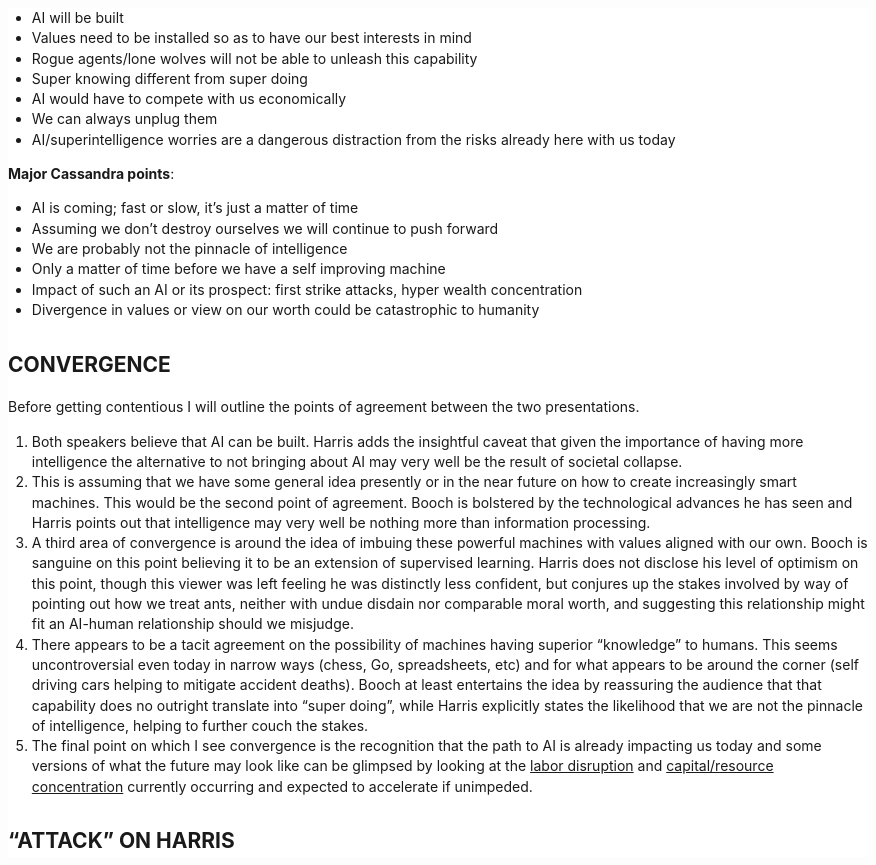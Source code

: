 - AI will be built
- Values need to be installed so as to have our best interests in mind
- Rogue agents/lone wolves will not be able to unleash this capability
- Super knowing different from super doing
- AI would have to compete with us economically
- We can always unplug them
- AI/superintelligence worries are a dangerous distraction from the risks already here with us today

**Major Cassandra points**:

- AI is coming; fast or slow, it’s just a matter of time
- Assuming we don’t destroy ourselves we will continue to push forward
- We are probably not the pinnacle of intelligence
- Only a matter of time before we have a self improving machine
- Impact of such an AI or its prospect: first strike attacks, hyper wealth concentration
- Divergence in values or view on our worth could be catastrophic to humanity


## CONVERGENCE

Before getting contentious I will outline the points of agreement between the two presentations. 

<ol>
<li>Both speakers believe that AI can be built. Harris adds the insightful caveat that given the importance of having more intelligence the alternative to not bringing about AI may very well be the result of societal collapse. </li>
<li>This is assuming that we have some general idea presently or in the near future on how to create increasingly smart machines. This would be the second point of agreement. Booch is bolstered by the technological advances he has seen and Harris points out that intelligence may very well be nothing more than information processing. </li>
<li>A third area of convergence is around the idea of imbuing these powerful machines with values aligned with our own. Booch is sanguine on this point believing it to be an extension of supervised learning. Harris does not disclose his level of optimism on this point, though this viewer was left feeling he was distinctly less confident, but conjures up the stakes involved by way of pointing out how we treat ants, neither with undue disdain nor comparable moral worth, and suggesting this relationship might fit an AI-human relationship should we misjudge. </li>
<li>There appears to be a tacit agreement on the possibility of machines having superior “knowledge” to humans. This seems uncontroversial even today in narrow ways (chess, Go, spreadsheets, etc) and for what appears to be around the corner (self driving cars helping to mitigate accident deaths). Booch at least entertains the idea by reassuring the audience that that capability does no outright translate into “super doing”, while Harris explicitly states the likelihood that we are not the pinnacle of intelligence, helping to further couch the stakes. </li>
<li>The final point on which I see convergence is the recognition that the path to AI is already impacting us today and some versions of what the future may look like can be glimpsed by looking at the <a href="https://www.youtube.com/watch?v=xEwtM0pKOV0" target="_blank">labor disruption</a> and <a href="https://www.brookings.edu/book/dream-hoarders/" target="_blank">capital/resource concentration</a> currently occurring and expected to accelerate if unimpeded. </li>
</ol>

## “ATTACK” ON HARRIS
